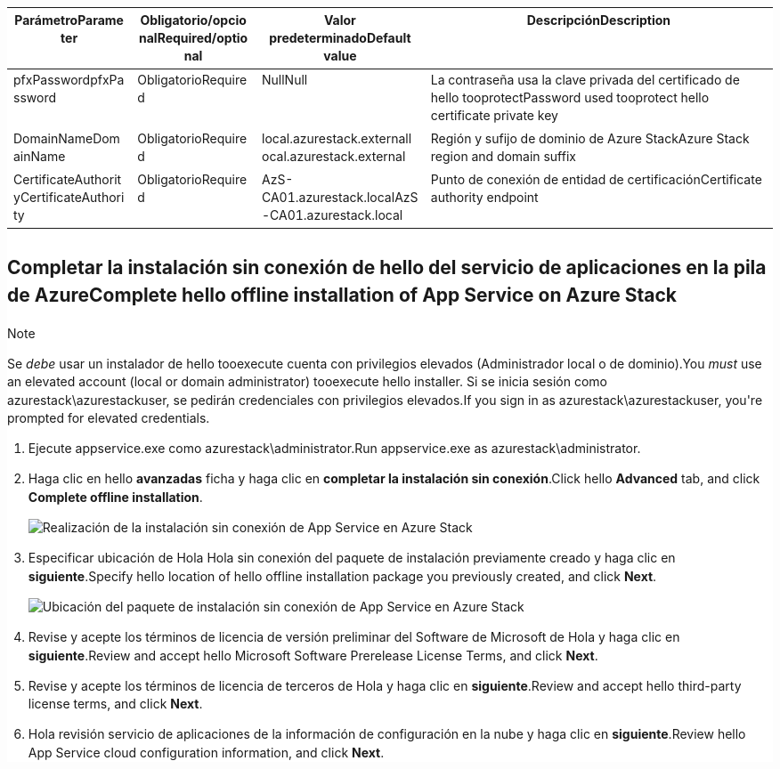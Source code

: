 | <span data-ttu-id="05fe7-134">Parámetro</span><span class="sxs-lookup"><span data-stu-id="05fe7-134">Parameter</span></span> | <span data-ttu-id="05fe7-135">Obligatorio/opcional</span><span class="sxs-lookup"><span data-stu-id="05fe7-135">Required/optional</span></span> | <span data-ttu-id="05fe7-136">Valor predeterminado</span><span class="sxs-lookup"><span data-stu-id="05fe7-136">Default value</span></span> | <span data-ttu-id="05fe7-137">Descripción</span><span class="sxs-lookup"><span data-stu-id="05fe7-137">Description</span></span> |
| --- | --- | --- | --- |
| <span data-ttu-id="05fe7-138">pfxPassword</span><span class="sxs-lookup"><span data-stu-id="05fe7-138">pfxPassword</span></span> | <span data-ttu-id="05fe7-139">Obligatorio</span><span class="sxs-lookup"><span data-stu-id="05fe7-139">Required</span></span> | <span data-ttu-id="05fe7-140">Null</span><span class="sxs-lookup"><span data-stu-id="05fe7-140">Null</span></span> | <span data-ttu-id="05fe7-141">La contraseña usa la clave privada del certificado de hello tooprotect</span><span class="sxs-lookup"><span data-stu-id="05fe7-141">Password used tooprotect hello certificate private key</span></span> |
| <span data-ttu-id="05fe7-142">DomainName</span><span class="sxs-lookup"><span data-stu-id="05fe7-142">DomainName</span></span> | <span data-ttu-id="05fe7-143">Obligatorio</span><span class="sxs-lookup"><span data-stu-id="05fe7-143">Required</span></span> | <span data-ttu-id="05fe7-144">local.azurestack.external</span><span class="sxs-lookup"><span data-stu-id="05fe7-144">local.azurestack.external</span></span> | <span data-ttu-id="05fe7-145">Región y sufijo de dominio de Azure Stack</span><span class="sxs-lookup"><span data-stu-id="05fe7-145">Azure Stack region and domain suffix</span></span> |
| <span data-ttu-id="05fe7-146">CertificateAuthority</span><span class="sxs-lookup"><span data-stu-id="05fe7-146">CertificateAuthority</span></span> | <span data-ttu-id="05fe7-147">Obligatorio</span><span class="sxs-lookup"><span data-stu-id="05fe7-147">Required</span></span> | <span data-ttu-id="05fe7-148">AzS-CA01.azurestack.local</span><span class="sxs-lookup"><span data-stu-id="05fe7-148">AzS-CA01.azurestack.local</span></span> | <span data-ttu-id="05fe7-149">Punto de conexión de entidad de certificación</span><span class="sxs-lookup"><span data-stu-id="05fe7-149">Certificate authority endpoint</span></span> |

## <a name="complete-hello-offline-installation-of-app-service-on-azure-stack"></a><span data-ttu-id="05fe7-150">Completar la instalación sin conexión de hello del servicio de aplicaciones en la pila de Azure</span><span class="sxs-lookup"><span data-stu-id="05fe7-150">Complete hello offline installation of App Service on Azure Stack</span></span>

> [!NOTE]
> <span data-ttu-id="05fe7-151">Se *debe* usar un instalador de hello tooexecute cuenta con privilegios elevados (Administrador local o de dominio).</span><span class="sxs-lookup"><span data-stu-id="05fe7-151">You *must* use an elevated account (local or domain administrator) tooexecute hello installer.</span></span> <span data-ttu-id="05fe7-152">Si se inicia sesión como azurestack\azurestackuser, se pedirán credenciales con privilegios elevados.</span><span class="sxs-lookup"><span data-stu-id="05fe7-152">If you sign in as azurestack\azurestackuser, you're prompted for elevated credentials.</span></span>

1. <span data-ttu-id="05fe7-153">Ejecute appservice.exe como azurestack\administrator.</span><span class="sxs-lookup"><span data-stu-id="05fe7-153">Run appservice.exe as azurestack\administrator.</span></span>

2. <span data-ttu-id="05fe7-154">Haga clic en hello **avanzadas** ficha y haga clic en **completar la instalación sin conexión**.</span><span class="sxs-lookup"><span data-stu-id="05fe7-154">Click hello **Advanced** tab, and click **Complete offline installation**.</span></span>

    ![Realización de la instalación sin conexión de App Service en Azure Stack][3]

3. <span data-ttu-id="05fe7-156">Especificar ubicación de Hola Hola sin conexión del paquete de instalación previamente creado y haga clic en **siguiente**.</span><span class="sxs-lookup"><span data-stu-id="05fe7-156">Specify hello location of hello offline installation package you previously created, and click **Next**.</span></span>

    ![Ubicación del paquete de instalación sin conexión de App Service en Azure Stack][4]

4. <span data-ttu-id="05fe7-158">Revise y acepte los términos de licencia de versión preliminar del Software de Microsoft de Hola y haga clic en **siguiente**.</span><span class="sxs-lookup"><span data-stu-id="05fe7-158">Review and accept hello Microsoft Software Prerelease License Terms, and click **Next**.</span></span>

5. <span data-ttu-id="05fe7-159">Revise y acepte los términos de licencia de terceros de Hola y haga clic en **siguiente**.</span><span class="sxs-lookup"><span data-stu-id="05fe7-159">Review and accept hello third-party license terms, and click **Next**.</span></span>

6. <span data-ttu-id="05fe7-160">Hola revisión servicio de aplicaciones de la información de configuración en la nube y haga clic en **siguiente**.</span><span class="sxs-lookup"><span data-stu-id="05fe7-160">Review hello App Service cloud configuration information, and click **Next**.</span></span>


[1]: ./media/azure-stack-app-service-deploy-offline/app-service-offline-step1.png
[2]: ./media/azure-stack-app-service-deploy-offline/app-service-offline-step2.png
[3]: ./media/azure-stack-app-service-deploy-offline/app-service-offline-step3.png
[4]: ./media/azure-stack-app-service-deploy-offline/app-service-offline-step4.png
[5]: ./media/azure-stack-app-service-deploy-offline/app-service-exe-default-entries-step-cloud-configuration.png
[6]: ./media/azure-stack-app-service-deploy-offline/app-service-exe-default-entries-step-subscription-location-populated.png
[7]: ./media/azure-stack-app-service-deploy-offline/app-service-exe-default-entries-step-resource-group-SQL.png
[8]: ./media/azure-stack-app-service-deploy-offline/app-service-exe-default-entries-step-certificates.png
[9]: ./media/azure-stack-app-service-deploy-offline/app-service-exe-default-entries-step-role-configuration.png
[10]: ./media/azure-stack-app-service-deploy-offline/app-service-exe-default-entries-step-vm-image-selection.png
[11]: ./media/azure-stack-app-service-deploy-offline/app-service-exe-default-entries-step-role-credentials.png
[12]: ./media/azure-stack-app-service-deploy-offline/app-service-exe-selection-summary.png
[13]: ./media/azure-stack-app-service-deploy-offline/app-service-exe-installation-progress.png
[14]: ./media/azure-stack-app-service-deploy-offline/managed-servers.png
[Azure_Stack_App_Service_preview_installer]: http://go.microsoft.com/fwlink/?LinkID=717531
[App_Service_Deployment]: http://go.microsoft.com/fwlink/?LinkId=723982
[AppServiceHelperScripts]: http://go.microsoft.com/fwlink/?LinkId=733525